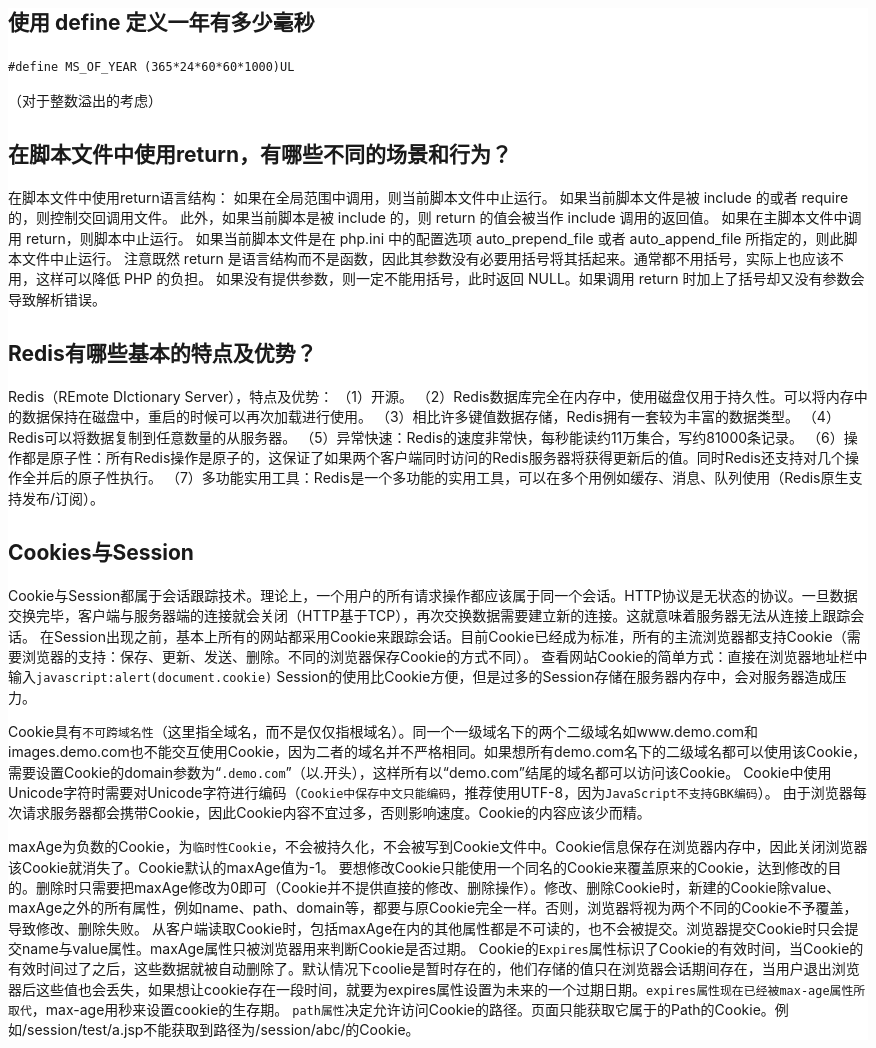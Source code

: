 ## 使用 define 定义一年有多少毫秒
```
#define MS_OF_YEAR (365*24*60*60*1000)UL
```
（对于整数溢出的考虑）


## 在脚本文件中使用return，有哪些不同的场景和行为？
在脚本文件中使用return语言结构：
如果在全局范围中调用，则当前脚本文件中止运行。
如果当前脚本文件是被 include 的或者 require 的，则控制交回调用文件。
此外，如果当前脚本是被 include 的，则 return 的值会被当作 include 调用的返回值。
如果在主脚本文件中调用 return，则脚本中止运行。
如果当前脚本文件是在 php.ini 中的配置选项 auto_prepend_file 或者 auto_append_file 所指定的，则此脚本文件中止运行。 
注意既然 return 是语言结构而不是函数，因此其参数没有必要用括号将其括起来。通常都不用括号，实际上也应该不用，这样可以降低 PHP 的负担。 如果没有提供参数，则一定不能用括号，此时返回 NULL。如果调用 return 时加上了括号却又没有参数会导致解析错误。

## Redis有哪些基本的特点及优势？
Redis（REmote DIctionary Server），特点及优势：
（1）开源。
（2）Redis数据库完全在内存中，使用磁盘仅用于持久性。可以将内存中的数据保持在磁盘中，重启的时候可以再次加载进行使用。
（3）相比许多键值数据存储，Redis拥有一套较为丰富的数据类型。
（4）Redis可以将数据复制到任意数量的从服务器。
（5）异常快速：Redis的速度非常快，每秒能读约11万集合，写约81000条记录。
（6）操作都是原子性：所有Redis操作是原子的，这保证了如果两个客户端同时访问的Redis服务器将获得更新后的值。同时Redis还支持对几个操作全并后的原子性执行。
（7）多功能实用工具：Redis是一个多功能的实用工具，可以在多个用例如缓存、消息、队列使用（Redis原生支持发布/订阅）。

## Cookies与Session
Cookie与Session都属于会话跟踪技术。理论上，一个用户的所有请求操作都应该属于同一个会话。HTTP协议是无状态的协议。一旦数据交换完毕，客户端与服务器端的连接就会关闭（HTTP基于TCP），再次交换数据需要建立新的连接。这就意味着服务器无法从连接上跟踪会话。
在Session出现之前，基本上所有的网站都采用Cookie来跟踪会话。目前Cookie已经成为标准，所有的主流浏览器都支持Cookie（需要浏览器的支持：保存、更新、发送、删除。不同的浏览器保存Cookie的方式不同）。
查看网站Cookie的简单方式：直接在浏览器地址栏中输入`javascript:alert(document.cookie)`
Session的使用比Cookie方便，但是过多的Session存储在服务器内存中，会对服务器造成压力。

Cookie具有`不可跨域名性`（这里指全域名，而不是仅仅指根域名）。同一个一级域名下的两个二级域名如www.demo.com和images.demo.com也不能交互使用Cookie，因为二者的域名并不严格相同。如果想所有demo.com名下的二级域名都可以使用该Cookie，需要设置Cookie的domain参数为“`.demo.com`”（以.开头），这样所有以“demo.com”结尾的域名都可以访问该Cookie。
Cookie中使用Unicode字符时需要对Unicode字符进行编码（`Cookie中保存中文只能编码`，推荐使用UTF-8，因为`JavaScript不支持GBK编码`）。
由于浏览器每次请求服务器都会携带Cookie，因此Cookie内容不宜过多，否则影响速度。Cookie的内容应该少而精。

maxAge为负数的Cookie，为`临时性Cookie`，不会被持久化，不会被写到Cookie文件中。Cookie信息保存在浏览器内存中，因此关闭浏览器该Cookie就消失了。Cookie默认的maxAge值为-1。
要想修改Cookie只能使用一个同名的Cookie来覆盖原来的Cookie，达到修改的目的。删除时只需要把maxAge修改为0即可（Cookie并不提供直接的修改、删除操作）。修改、删除Cookie时，新建的Cookie除value、maxAge之外的所有属性，例如name、path、domain等，都要与原Cookie完全一样。否则，浏览器将视为两个不同的Cookie不予覆盖，导致修改、删除失败。
从客户端读取Cookie时，包括maxAge在内的其他属性都是不可读的，也不会被提交。浏览器提交Cookie时只会提交name与value属性。maxAge属性只被浏览器用来判断Cookie是否过期。
Cookie的`Expires`属性标识了Cookie的有效时间，当Cookie的有效时间过了之后，这些数据就被自动删除了。默认情况下coolie是暂时存在的，他们存储的值只在浏览器会话期间存在，当用户退出浏览器后这些值也会丢失，如果想让cookie存在一段时间，就要为expires属性设置为未来的一个过期日期。`expires属性现在已经被max-age属性所取代`，max-age用秒来设置cookie的生存期。
`path属性`决定允许访问Cookie的路径。页面只能获取它属于的Path的Cookie。例如/session/test/a.jsp不能获取到路径为/session/abc/的Cookie。
